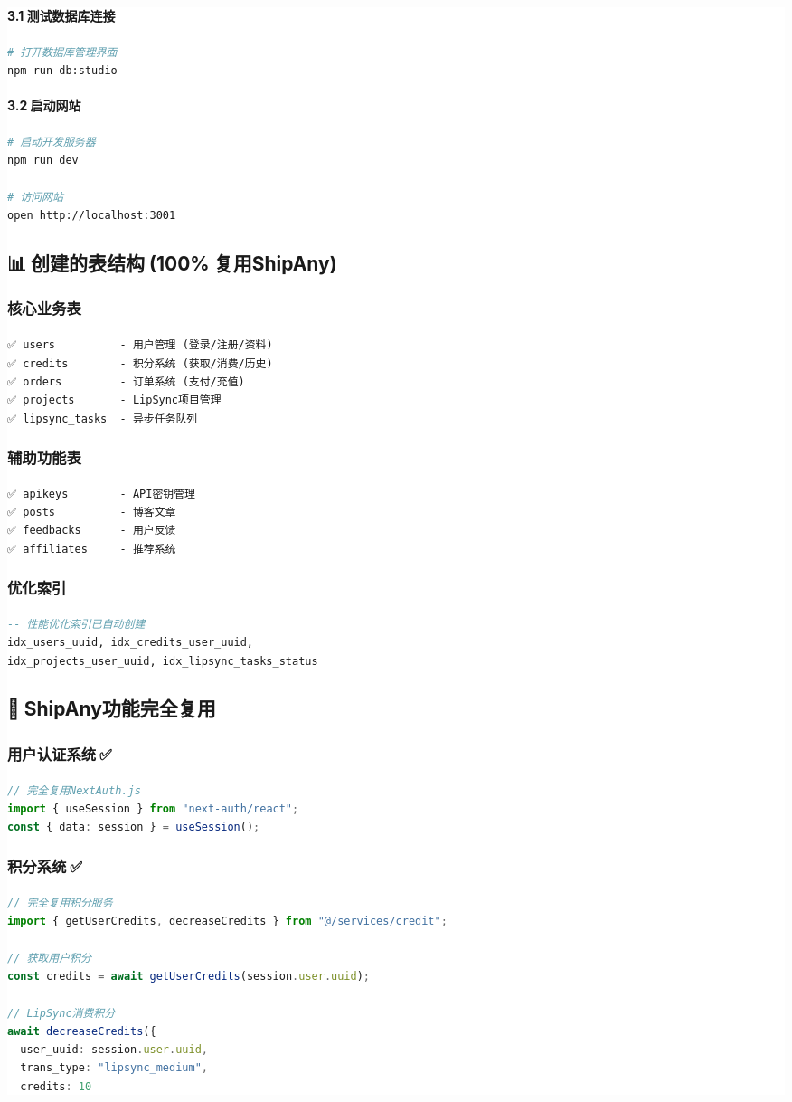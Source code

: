#### **3.1 测试数据库连接**
```bash
# 打开数据库管理界面
npm run db:studio
```

#### **3.2 启动网站**
```bash
# 启动开发服务器
npm run dev

# 访问网站
open http://localhost:3001
```

## 📊 **创建的表结构 (100% 复用ShipAny)**

### **核心业务表**
```
✅ users          - 用户管理 (登录/注册/资料)
✅ credits        - 积分系统 (获取/消费/历史)
✅ orders         - 订单系统 (支付/充值)
✅ projects       - LipSync项目管理
✅ lipsync_tasks  - 异步任务队列
```

### **辅助功能表**
```
✅ apikeys        - API密钥管理
✅ posts          - 博客文章
✅ feedbacks      - 用户反馈
✅ affiliates     - 推荐系统
```

### **优化索引**
```sql
-- 性能优化索引已自动创建
idx_users_uuid, idx_credits_user_uuid, 
idx_projects_user_uuid, idx_lipsync_tasks_status
```

## 🔄 **ShipAny功能完全复用**

### **用户认证系统** ✅
```typescript
// 完全复用NextAuth.js
import { useSession } from "next-auth/react";
const { data: session } = useSession();
```

### **积分系统** ✅
```typescript
// 完全复用积分服务
import { getUserCredits, decreaseCredits } from "@/services/credit";

// 获取用户积分
const credits = await getUserCredits(session.user.uuid);

// LipSync消费积分
await decreaseCredits({
  user_uuid: session.user.uuid,
  trans_type: "lipsync_medium",
  credits: 10
```